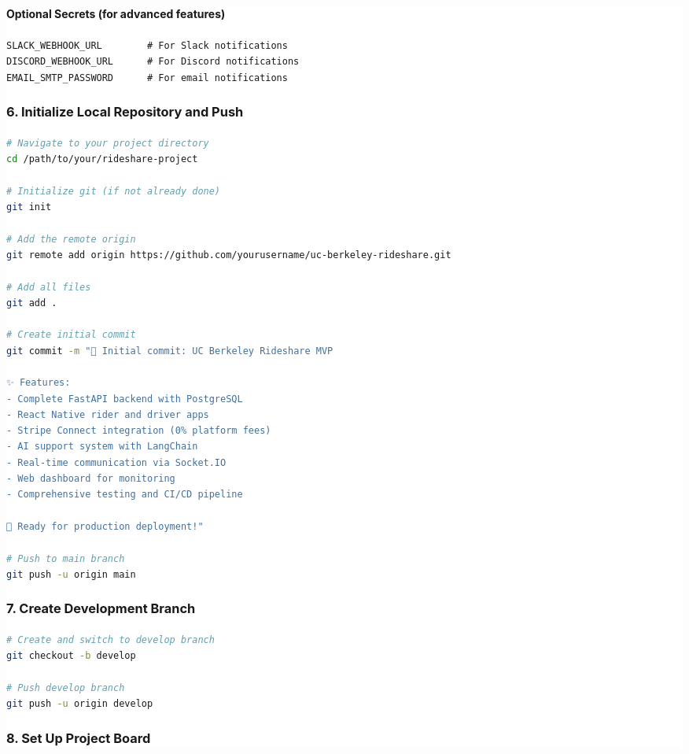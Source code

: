 #### Optional Secrets (for advanced features)
```
SLACK_WEBHOOK_URL        # For Slack notifications
DISCORD_WEBHOOK_URL      # For Discord notifications
EMAIL_SMTP_PASSWORD      # For email notifications
```

### 6. Initialize Local Repository and Push

```bash
# Navigate to your project directory
cd /path/to/your/rideshare-project

# Initialize git (if not already done)
git init

# Add the remote origin
git remote add origin https://github.com/yourusername/uc-berkeley-rideshare.git

# Add all files
git add .

# Create initial commit
git commit -m "🎉 Initial commit: UC Berkeley Rideshare MVP

✨ Features:
- Complete FastAPI backend with PostgreSQL
- React Native rider and driver apps
- Stripe Connect integration (0% platform fees)
- AI support system with LangChain
- Real-time communication via Socket.IO
- Web dashboard for monitoring
- Comprehensive testing and CI/CD pipeline

🚀 Ready for production deployment!"

# Push to main branch
git push -u origin main
```

### 7. Create Development Branch

```bash
# Create and switch to develop branch
git checkout -b develop

# Push develop branch
git push -u origin develop
```

### 8. Set Up Project Board
